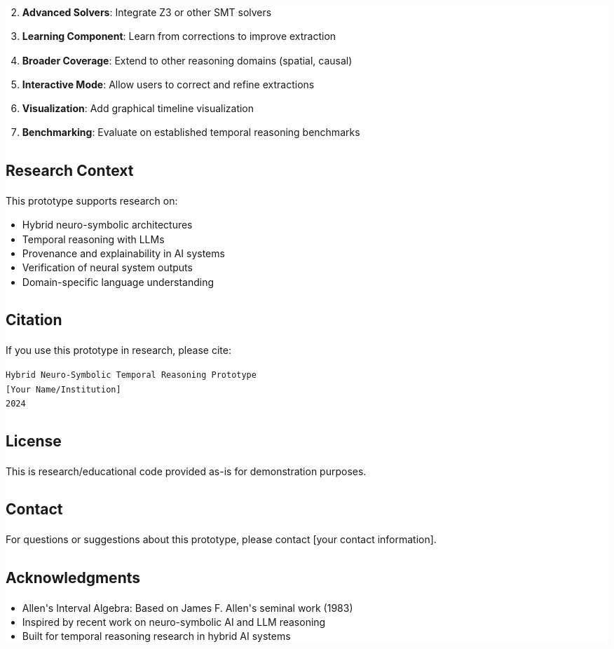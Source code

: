 2. **Advanced Solvers**: Integrate Z3 or other SMT solvers

3. **Learning Component**: Learn from corrections to improve extraction

4. **Broader Coverage**: Extend to other reasoning domains (spatial, causal)

5. **Interactive Mode**: Allow users to correct and refine extractions

6. **Visualization**: Add graphical timeline visualization

7. **Benchmarking**: Evaluate on established temporal reasoning benchmarks

## Research Context

This prototype supports research on:

- Hybrid neuro-symbolic architectures
- Temporal reasoning with LLMs
- Provenance and explainability in AI systems
- Verification of neural system outputs
- Domain-specific language understanding

## Citation

If you use this prototype in research, please cite:

```
Hybrid Neuro-Symbolic Temporal Reasoning Prototype
[Your Name/Institution]
2024
```

## License

This is research/educational code provided as-is for demonstration purposes.

## Contact

For questions or suggestions about this prototype, please contact [your contact information].

## Acknowledgments

- Allen's Interval Algebra: Based on James F. Allen's seminal work (1983)
- Inspired by recent work on neuro-symbolic AI and LLM reasoning
- Built for temporal reasoning research in hybrid AI systems
